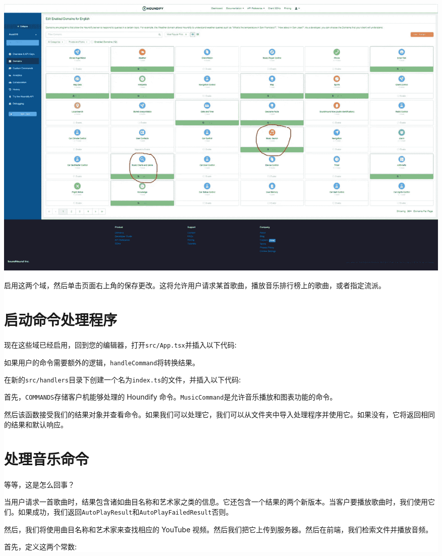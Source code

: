 ![](img/38df13f05977eeb988f04490def561fb.png)

启用这两个域，然后单击页面右上角的保存更改。这将允许用户请求某首歌曲，播放音乐排行榜上的歌曲，或者指定流派。

# 启动命令处理程序

现在这些域已经启用，回到您的编辑器，打开`src/App.tsx`并插入以下代码:

如果用户的命令需要额外的逻辑，`handleCommand`将转换结果。

在新的`src/handlers`目录下创建一个名为`index.ts`的文件，并插入以下代码:

首先，`COMMANDS`存储客户机能够处理的 Houndify 命令。`MusicCommand`是允许音乐播放和图表功能的命令。

然后该函数接受我们的结果对象并查看命令。如果我们可以处理它，我们可以从文件夹中导入处理程序并使用它。如果没有，它将返回相同的结果和默认响应。

# 处理音乐命令

等等，这是怎么回事？

当用户请求一首歌曲时，结果包含诸如曲目名称和艺术家之类的信息。它还包含一个结果的两个新版本。当客户要播放歌曲时，我们使用它们。如果成功，我们返回`AutoPlayResult`和`AutoPlayFailedResult`否则。

然后，我们将使用曲目名称和艺术家来查找相应的 YouTube 视频。然后我们把它上传到服务器。然后在前端，我们检索文件并播放音频。

首先，定义这两个常数:

